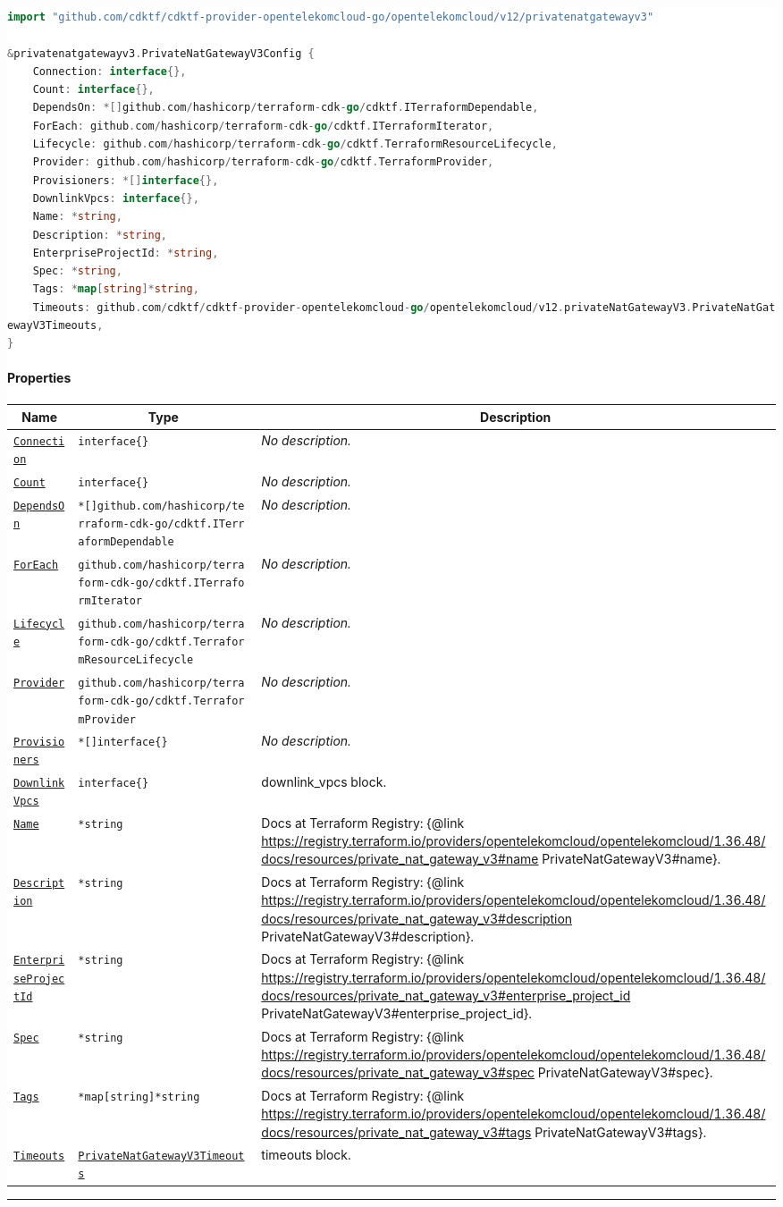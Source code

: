 ```go
import "github.com/cdktf/cdktf-provider-opentelekomcloud-go/opentelekomcloud/v12/privatenatgatewayv3"

&privatenatgatewayv3.PrivateNatGatewayV3Config {
	Connection: interface{},
	Count: interface{},
	DependsOn: *[]github.com/hashicorp/terraform-cdk-go/cdktf.ITerraformDependable,
	ForEach: github.com/hashicorp/terraform-cdk-go/cdktf.ITerraformIterator,
	Lifecycle: github.com/hashicorp/terraform-cdk-go/cdktf.TerraformResourceLifecycle,
	Provider: github.com/hashicorp/terraform-cdk-go/cdktf.TerraformProvider,
	Provisioners: *[]interface{},
	DownlinkVpcs: interface{},
	Name: *string,
	Description: *string,
	EnterpriseProjectId: *string,
	Spec: *string,
	Tags: *map[string]*string,
	Timeouts: github.com/cdktf/cdktf-provider-opentelekomcloud-go/opentelekomcloud/v12.privateNatGatewayV3.PrivateNatGatewayV3Timeouts,
}
```

#### Properties <a name="Properties" id="Properties"></a>

| **Name** | **Type** | **Description** |
| --- | --- | --- |
| <code><a href="#@cdktf/provider-opentelekomcloud.privateNatGatewayV3.PrivateNatGatewayV3Config.property.connection">Connection</a></code> | <code>interface{}</code> | *No description.* |
| <code><a href="#@cdktf/provider-opentelekomcloud.privateNatGatewayV3.PrivateNatGatewayV3Config.property.count">Count</a></code> | <code>interface{}</code> | *No description.* |
| <code><a href="#@cdktf/provider-opentelekomcloud.privateNatGatewayV3.PrivateNatGatewayV3Config.property.dependsOn">DependsOn</a></code> | <code>*[]github.com/hashicorp/terraform-cdk-go/cdktf.ITerraformDependable</code> | *No description.* |
| <code><a href="#@cdktf/provider-opentelekomcloud.privateNatGatewayV3.PrivateNatGatewayV3Config.property.forEach">ForEach</a></code> | <code>github.com/hashicorp/terraform-cdk-go/cdktf.ITerraformIterator</code> | *No description.* |
| <code><a href="#@cdktf/provider-opentelekomcloud.privateNatGatewayV3.PrivateNatGatewayV3Config.property.lifecycle">Lifecycle</a></code> | <code>github.com/hashicorp/terraform-cdk-go/cdktf.TerraformResourceLifecycle</code> | *No description.* |
| <code><a href="#@cdktf/provider-opentelekomcloud.privateNatGatewayV3.PrivateNatGatewayV3Config.property.provider">Provider</a></code> | <code>github.com/hashicorp/terraform-cdk-go/cdktf.TerraformProvider</code> | *No description.* |
| <code><a href="#@cdktf/provider-opentelekomcloud.privateNatGatewayV3.PrivateNatGatewayV3Config.property.provisioners">Provisioners</a></code> | <code>*[]interface{}</code> | *No description.* |
| <code><a href="#@cdktf/provider-opentelekomcloud.privateNatGatewayV3.PrivateNatGatewayV3Config.property.downlinkVpcs">DownlinkVpcs</a></code> | <code>interface{}</code> | downlink_vpcs block. |
| <code><a href="#@cdktf/provider-opentelekomcloud.privateNatGatewayV3.PrivateNatGatewayV3Config.property.name">Name</a></code> | <code>*string</code> | Docs at Terraform Registry: {@link https://registry.terraform.io/providers/opentelekomcloud/opentelekomcloud/1.36.48/docs/resources/private_nat_gateway_v3#name PrivateNatGatewayV3#name}. |
| <code><a href="#@cdktf/provider-opentelekomcloud.privateNatGatewayV3.PrivateNatGatewayV3Config.property.description">Description</a></code> | <code>*string</code> | Docs at Terraform Registry: {@link https://registry.terraform.io/providers/opentelekomcloud/opentelekomcloud/1.36.48/docs/resources/private_nat_gateway_v3#description PrivateNatGatewayV3#description}. |
| <code><a href="#@cdktf/provider-opentelekomcloud.privateNatGatewayV3.PrivateNatGatewayV3Config.property.enterpriseProjectId">EnterpriseProjectId</a></code> | <code>*string</code> | Docs at Terraform Registry: {@link https://registry.terraform.io/providers/opentelekomcloud/opentelekomcloud/1.36.48/docs/resources/private_nat_gateway_v3#enterprise_project_id PrivateNatGatewayV3#enterprise_project_id}. |
| <code><a href="#@cdktf/provider-opentelekomcloud.privateNatGatewayV3.PrivateNatGatewayV3Config.property.spec">Spec</a></code> | <code>*string</code> | Docs at Terraform Registry: {@link https://registry.terraform.io/providers/opentelekomcloud/opentelekomcloud/1.36.48/docs/resources/private_nat_gateway_v3#spec PrivateNatGatewayV3#spec}. |
| <code><a href="#@cdktf/provider-opentelekomcloud.privateNatGatewayV3.PrivateNatGatewayV3Config.property.tags">Tags</a></code> | <code>*map[string]*string</code> | Docs at Terraform Registry: {@link https://registry.terraform.io/providers/opentelekomcloud/opentelekomcloud/1.36.48/docs/resources/private_nat_gateway_v3#tags PrivateNatGatewayV3#tags}. |
| <code><a href="#@cdktf/provider-opentelekomcloud.privateNatGatewayV3.PrivateNatGatewayV3Config.property.timeouts">Timeouts</a></code> | <code><a href="#@cdktf/provider-opentelekomcloud.privateNatGatewayV3.PrivateNatGatewayV3Timeouts">PrivateNatGatewayV3Timeouts</a></code> | timeouts block. |

---
